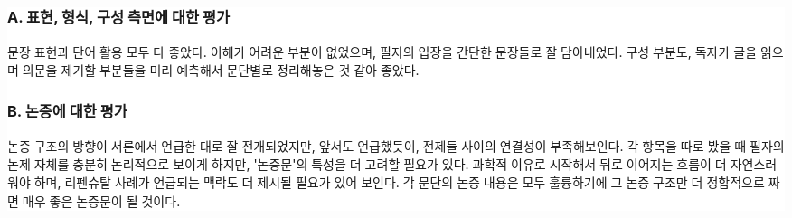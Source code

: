 ### A. 표현, 형식, 구성 측면에 대한 평가

문장 표현과 단어 활용 모두 다 좋았다. 이해가 어려운 부분이 없었으며, 필자의 입장을 간단한 문장들로 잘 담아내었다. 구성 부분도, 독자가 글을 읽으며 의문을 제기할 부분들을 미리 예측해서 문단별로 정리해놓은 것 같아 좋았다. 

### B. 논증에 대한 평가

논증 구조의 방향이 서론에서 언급한 대로 잘 전개되었지만, 앞서도 언급했듯이, 전제들 사이의 연결성이 부족해보인다. 각 항목을 따로 봤을 때 필자의 논제 자체를 충분히 논리적으로 보이게 하지만, '논증문'의 특성을 더 고려할 필요가 있다. 과학적 이유로 시작해서 뒤로 이어지는 흐름이 더 자연스러워야 하며, 리펜슈탈 사례가 언급되는 맥락도 더 제시될 필요가 있어 보인다. 각 문단의 논증 내용은 모두 훌륭하기에 그 논증 구조만 더 정합적으로 짜면 매우 좋은 논증문이 될 것이다. 



